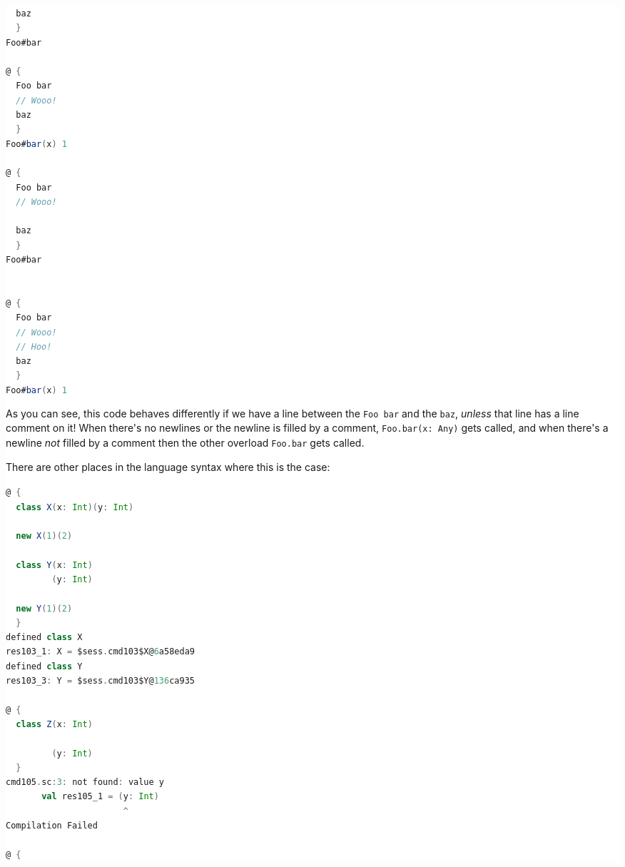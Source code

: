 ```scala
  baz
  }
Foo#bar

@ {
  Foo bar
  // Wooo!
  baz
  }
Foo#bar(x) 1

@ {
  Foo bar
  // Wooo!

  baz
  }
Foo#bar


@ {
  Foo bar
  // Wooo!
  // Hoo!
  baz
  }
Foo#bar(x) 1
```

As you can see, this code behaves differently if we have a line between
the `Foo bar` and the `baz`, *unless* that line has a line comment on it!
When there's no newlines or the newline is filled by a comment, 
`Foo.bar(x: Any)` gets called, and when there's a newline *not* filled by a
comment then the other overload `Foo.bar` gets called.

There are other places in the language syntax where this is the case:

```scala
@ {
  class X(x: Int)(y: Int)

  new X(1)(2)

  class Y(x: Int)
         (y: Int)

  new Y(1)(2)
  }
defined class X
res103_1: X = $sess.cmd103$X@6a58eda9
defined class Y
res103_3: Y = $sess.cmd103$Y@136ca935

@ {
  class Z(x: Int)

         (y: Int)
  }
cmd105.sc:3: not found: value y
       val res105_1 = (y: Int)
                       ^
Compilation Failed

@ {
```